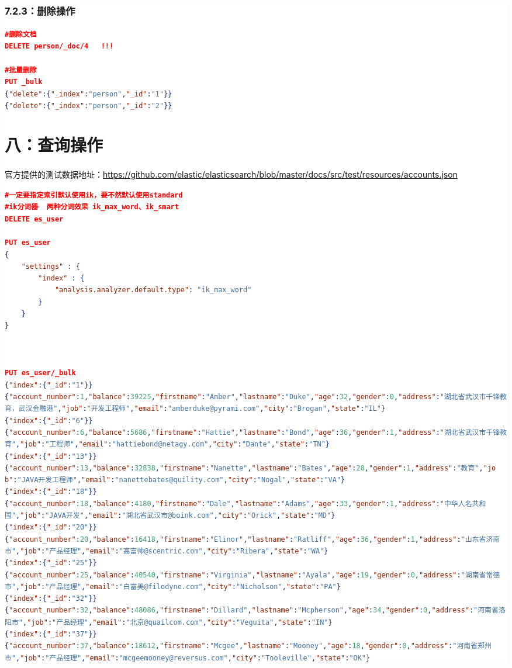 

### 7.2.3：删除操作

```json
#删除文档
DELETE person/_doc/4   !!!

#批量删除
PUT _bulk
{"delete":{"_index":"person","_id":"1"}}
{"delete":{"_index":"person","_id":"2"}}


```





# 八：查询操作

官方提供的测试数据地址：https://github.com/elastic/elasticsearch/blob/master/docs/src/test/resources/accounts.json

```json
#一定要指定索引默认使用ik，要不然默认使用standard
#ik分词器  两种分词效果 ik_max_word、ik_smart
DELETE es_user

PUT es_user
{
    "settings" : {
        "index" : {
            "analysis.analyzer.default.type": "ik_max_word"
        }
    }
}



PUT es_user/_bulk
{"index":{"_id":"1"}}
{"account_number":1,"balance":39225,"firstname":"Amber","lastname":"Duke","age":32,"gender":0,"address":"湖北省武汉市千锋教育，武汉金融港","job":"开发工程师","email":"amberduke@pyrami.com","city":"Brogan","state":"IL"}
{"index":{"_id":"6"}}
{"account_number":6,"balance":5686,"firstname":"Hattie","lastname":"Bond","age":36,"gender":1,"address":"湖北省武汉市千锋教育","job":"工程师","email":"hattiebond@netagy.com","city":"Dante","state":"TN"}
{"index":{"_id":"13"}}
{"account_number":13,"balance":32838,"firstname":"Nanette","lastname":"Bates","age":28,"gender":1,"address":"教育","job":"JAVA开发工程师","email":"nanettebates@quility.com","city":"Nogal","state":"VA"}
{"index":{"_id":"18"}}
{"account_number":18,"balance":4180,"firstname":"Dale","lastname":"Adams","age":33,"gender":1,"address":"中华人名共和国","job":"JAVA开发","email":"湖北省武汉市@boink.com","city":"Orick","state":"MD"}
{"index":{"_id":"20"}}
{"account_number":20,"balance":16418,"firstname":"Elinor","lastname":"Ratliff","age":36,"gender":1,"address":"山东省济南市","job":"产品经理","email":"高富帅@scentric.com","city":"Ribera","state":"WA"}
{"index":{"_id":"25"}}
{"account_number":25,"balance":40540,"firstname":"Virginia","lastname":"Ayala","age":19,"gender":0,"address":"湖南省常德市","job":"产品经理","email":"白富美@filodyne.com","city":"Nicholson","state":"PA"}
{"index":{"_id":"32"}}
{"account_number":32,"balance":48086,"firstname":"Dillard","lastname":"Mcpherson","age":34,"gender":0,"address":"河南省洛阳市","job":"产品经理","email":"北京@quailcom.com","city":"Veguita","state":"IN"}
{"index":{"_id":"37"}}
{"account_number":37,"balance":18612,"firstname":"Mcgee","lastname":"Mooney","age":18,"gender":0,"address":"河南省郑州市","job":"产品经理","email":"mcgeemooney@reversus.com","city":"Tooleville","state":"OK"}
```